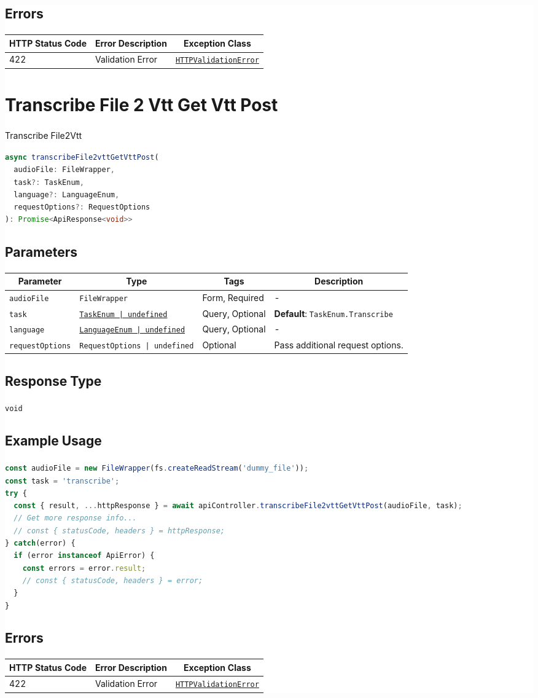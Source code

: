 ## Errors

| HTTP Status Code | Error Description | Exception Class |
|  --- | --- | --- |
| 422 | Validation Error | [`HTTPValidationError`](../../doc/models/http-validation-error.md) |


# Transcribe File 2 Vtt Get Vtt Post

Transcribe File2Vtt

```ts
async transcribeFile2vttGetVttPost(
  audioFile: FileWrapper,
  task?: TaskEnum,
  language?: LanguageEnum,
  requestOptions?: RequestOptions
): Promise<ApiResponse<void>>
```

## Parameters

| Parameter | Type | Tags | Description |
|  --- | --- | --- | --- |
| `audioFile` | `FileWrapper` | Form, Required | - |
| `task` | [`TaskEnum \| undefined`](../../doc/models/task-enum.md) | Query, Optional | **Default**: `TaskEnum.Transcribe` |
| `language` | [`LanguageEnum \| undefined`](../../doc/models/language-enum.md) | Query, Optional | - |
| `requestOptions` | `RequestOptions \| undefined` | Optional | Pass additional request options. |

## Response Type

`void`

## Example Usage

```ts
const audioFile = new FileWrapper(fs.createReadStream('dummy_file'));
const task = 'transcribe';
try {
  const { result, ...httpResponse } = await apiController.transcribeFile2vttGetVttPost(audioFile, task);
  // Get more response info...
  // const { statusCode, headers } = httpResponse;
} catch(error) {
  if (error instanceof ApiError) {
    const errors = error.result;
    // const { statusCode, headers } = error;
  }
}
```

## Errors

| HTTP Status Code | Error Description | Exception Class |
|  --- | --- | --- |
| 422 | Validation Error | [`HTTPValidationError`](../../doc/models/http-validation-error.md) |

